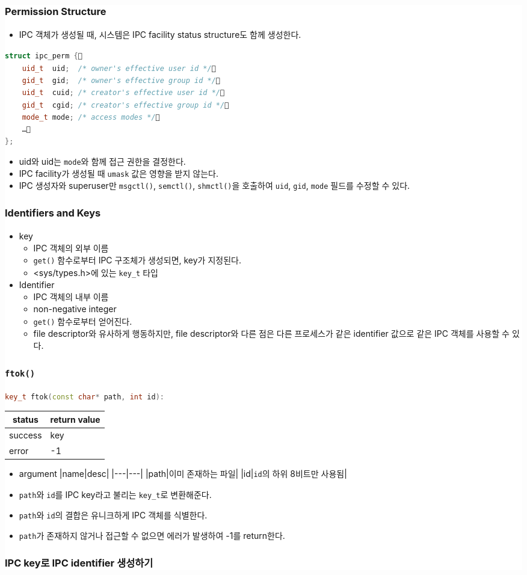 ### Permission Structure
* IPC 객체가 생성될 때, 시스템은 IPC facility status structure도 함께 생성한다.
```c++
struct ipc_perm {     
    uid_t  uid;  /* owner's effective user id */     
    gid_t  gid;  /* owner's effective group id */     
    uid_t  cuid; /* creator's effective user id */     
    gid_t  cgid; /* creator's effective group id */     
    mode_t mode; /* access modes */           
    …
};
```
* uid와 uid는 `mode`와 함께 접근 권한을 결정한다.
* IPC facility가 생성될 때 `umask` 값은 영향을 받지 않는다.
* IPC 생성자와 superuser만 `msgctl()`, `semctl()`, `shmctl()`을 호출하여 `uid`, `gid`, `mode` 필드를 수정할 수 있다.

### Identifiers and Keys
* key
    - IPC 객체의 외부 이름
    - `get()` 함수로부터 IPC 구조체가 생성되면, key가 지정된다.
    - <sys/types.h>에 있는 `key_t` 타입
* Identifier
    - IPC 객체의 내부 이름
    - non-negative integer
    - `get()` 함수로부터 얻어진다.
    - file descriptor와 유사하게 행동하지만, file descriptor와 다른 점은 다른 프로세스가 같은 identifier 값으로 같은 IPC 객체를 사용할 수 있다.

### `ftok()`
```c++
key_t ftok(const char* path, int id):
```
|status|return value|
|---|---|
|success|key|
|error|-1|

* argument
    |name|desc|
    |---|---|
    |path|이미 존재하는 파일|
    |id|`id`의 하위 8비트만 사용됨|

* `path`와 `id`를 IPC key라고 불리는 `key_t`로 변환해준다.
* `path`와 `id`의 결합은 유니크하게 IPC 객체를 식별한다.
* `path`가 존재하지 않거나 접근할 수 없으면 에러가 발생하여 -1를 return한다.

### IPC key로 IPC identifier 생성하기